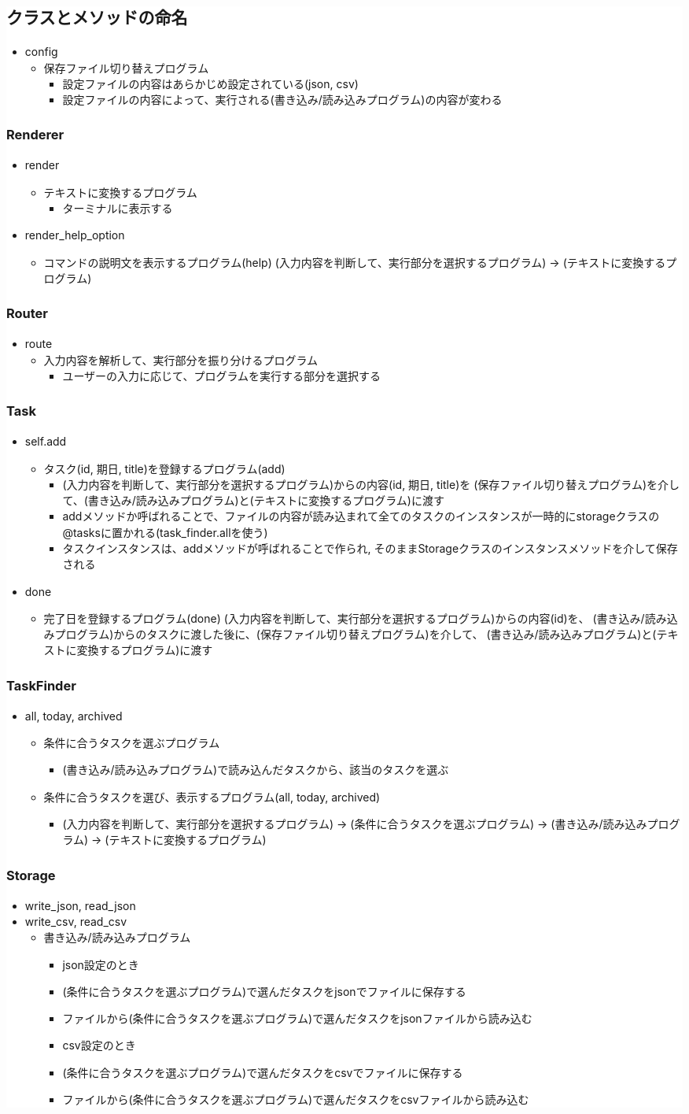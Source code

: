 
## クラスとメソッドの命名

- config
  - 保存ファイル切り替えプログラム
    - 設定ファイルの内容はあらかじめ設定されている(json, csv)
    - 設定ファイルの内容によって、実行される(書き込み/読み込みプログラム)の内容が変わる

### Renderer
- render
  - テキストに変換するプログラム
    - ターミナルに表示する

- render_help_option
  - コマンドの説明文を表示するプログラム(help)
    (入力内容を判断して、実行部分を選択するプログラム) -> (テキストに変換するプログラム)

### Router
- route
  - 入力内容を解析して、実行部分を振り分けるプログラム
    - ユーザーの入力に応じて、プログラムを実行する部分を選択する

### Task
- self.add
  - タスク(id, 期日, title)を登録するプログラム(add)
    - (入力内容を判断して、実行部分を選択するプログラム)からの内容(id, 期日, title)を
      (保存ファイル切り替えプログラム)を介して、(書き込み/読み込みプログラム)と(テキストに変換するプログラム)に渡す
    - addメソッドか呼ばれることで、ファイルの内容が読み込まれて全てのタスクのインスタンスが一時的にstorageクラスの@tasksに置かれる(task_finder.allを使う)
    - タスクインスタンスは、addメソッドが呼ばれることで作られ, そのままStorageクラスのインスタンスメソッドを介して保存される


- done
  - 完了日を登録するプログラム(done)
    (入力内容を判断して、実行部分を選択するプログラム)からの内容(id)を、
    (書き込み/読み込みプログラム)からのタスクに渡した後に、(保存ファイル切り替えプログラム)を介して、
    (書き込み/読み込みプログラム)と(テキストに変換するプログラム)に渡す

### TaskFinder
- all, today, archived
  - 条件に合うタスクを選ぶプログラム
    - (書き込み/読み込みプログラム)で読み込んだタスクから、該当のタスクを選ぶ

  - 条件に合うタスクを選び、表示するプログラム(all, today, archived)
    - (入力内容を判断して、実行部分を選択するプログラム) -> (条件に合うタスクを選ぶプログラム)
      -> (書き込み/読み込みプログラム) -> (テキストに変換するプログラム)

### Storage
- write_json, read_json
- write_csv, read_csv
  - 書き込み/読み込みプログラム
    - json設定のとき
    - (条件に合うタスクを選ぶプログラム)で選んだタスクをjsonでファイルに保存する
    - ファイルから(条件に合うタスクを選ぶプログラム)で選んだタスクをjsonファイルから読み込む

    - csv設定のとき
    - (条件に合うタスクを選ぶプログラム)で選んだタスクをcsvでファイルに保存する
    - ファイルから(条件に合うタスクを選ぶプログラム)で選んだタスクをcsvファイルから読み込む
